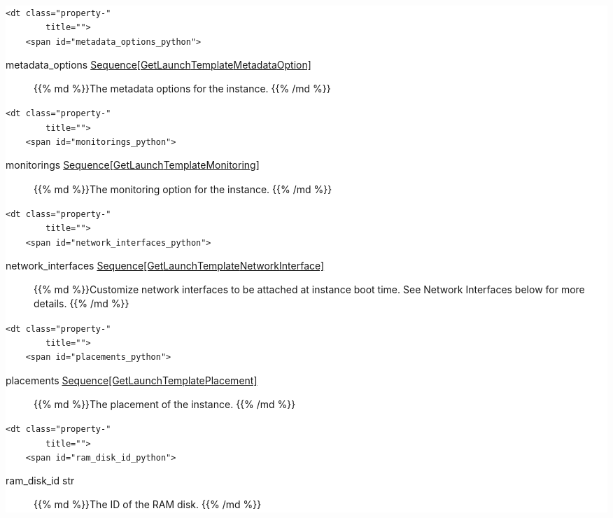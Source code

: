     <dt class="property-"
            title="">
        <span id="metadata_options_python">
<a href="#metadata_options_python" style="color: inherit; text-decoration: inherit;">metadata_<wbr>options</a>
</span> 
        <span class="property-indicator"></span>
        <span class="property-type"><a href="#getlaunchtemplatemetadataoption">Sequence[Get<wbr>Launch<wbr>Template<wbr>Metadata<wbr>Option]</a></span>
    </dt>
    <dd>{{% md %}}The metadata options for the instance.
{{% /md %}}</dd>

    <dt class="property-"
            title="">
        <span id="monitorings_python">
<a href="#monitorings_python" style="color: inherit; text-decoration: inherit;">monitorings</a>
</span> 
        <span class="property-indicator"></span>
        <span class="property-type"><a href="#getlaunchtemplatemonitoring">Sequence[Get<wbr>Launch<wbr>Template<wbr>Monitoring]</a></span>
    </dt>
    <dd>{{% md %}}The monitoring option for the instance.
{{% /md %}}</dd>

    <dt class="property-"
            title="">
        <span id="network_interfaces_python">
<a href="#network_interfaces_python" style="color: inherit; text-decoration: inherit;">network_<wbr>interfaces</a>
</span> 
        <span class="property-indicator"></span>
        <span class="property-type"><a href="#getlaunchtemplatenetworkinterface">Sequence[Get<wbr>Launch<wbr>Template<wbr>Network<wbr>Interface]</a></span>
    </dt>
    <dd>{{% md %}}Customize network interfaces to be attached at instance boot time. See Network
Interfaces below for more details.
{{% /md %}}</dd>

    <dt class="property-"
            title="">
        <span id="placements_python">
<a href="#placements_python" style="color: inherit; text-decoration: inherit;">placements</a>
</span> 
        <span class="property-indicator"></span>
        <span class="property-type"><a href="#getlaunchtemplateplacement">Sequence[Get<wbr>Launch<wbr>Template<wbr>Placement]</a></span>
    </dt>
    <dd>{{% md %}}The placement of the instance.
{{% /md %}}</dd>

    <dt class="property-"
            title="">
        <span id="ram_disk_id_python">
<a href="#ram_disk_id_python" style="color: inherit; text-decoration: inherit;">ram_<wbr>disk_<wbr>id</a>
</span> 
        <span class="property-indicator"></span>
        <span class="property-type">str</span>
    </dt>
    <dd>{{% md %}}The ID of the RAM disk.
{{% /md %}}</dd>
